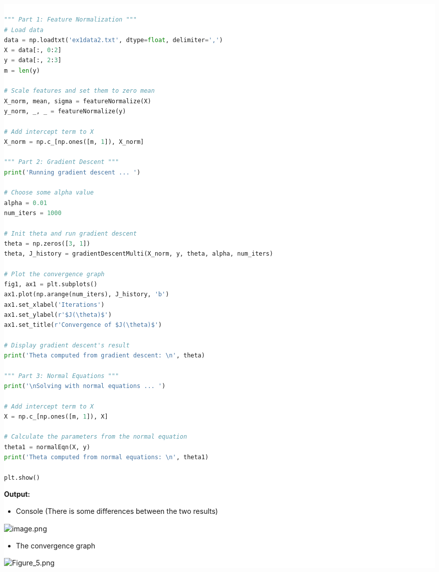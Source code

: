 ```python

""" Part 1: Feature Normalization """
# Load data
data = np.loadtxt('ex1data2.txt', dtype=float, delimiter=',')
X = data[:, 0:2]
y = data[:, 2:3]
m = len(y)

# Scale features and set them to zero mean
X_norm, mean, sigma = featureNormalize(X)
y_norm, _, _ = featureNormalize(y)

# Add intercept term to X
X_norm = np.c_[np.ones([m, 1]), X_norm]

""" Part 2: Gradient Descent """
print('Running gradient descent ... ')

# Choose some alpha value
alpha = 0.01
num_iters = 1000

# Init theta and run gradient descent
theta = np.zeros([3, 1])
theta, J_history = gradientDescentMulti(X_norm, y, theta, alpha, num_iters)

# Plot the convergence graph
fig1, ax1 = plt.subplots()
ax1.plot(np.arange(num_iters), J_history, 'b')
ax1.set_xlabel('Iterations')
ax1.set_ylabel(r'$J(\theta)$')
ax1.set_title(r'Convergence of $J(\theta)$')

# Display gradient descent's result
print('Theta computed from gradient descent: \n', theta)

""" Part 3: Normal Equations """
print('\nSolving with normal equations ... ')

# Add intercept term to X
X = np.c_[np.ones([m, 1]), X]

# Calculate the parameters from the normal equation
theta1 = normalEqn(X, y)
print('Theta computed from normal equations: \n', theta1)

plt.show()
```

**Output:**

- Console (There is some differences between the two results)

![image.png](https://i.loli.net/2020/03/04/HTaInqFUc7e9hPu.png)

- The convergence graph

![Figure_5.png](https://i.loli.net/2020/03/04/EDNHosUvmA8kw13.png)


